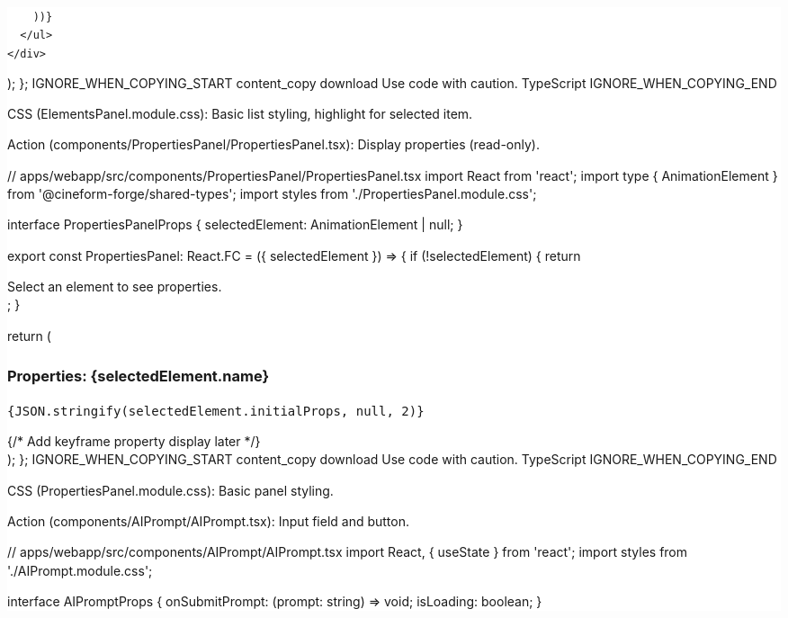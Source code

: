         ))}
      </ul>
    </div>
  );
};
IGNORE_WHEN_COPYING_START
content_copy
download
Use code with caution.
TypeScript
IGNORE_WHEN_COPYING_END

CSS (ElementsPanel.module.css): Basic list styling, highlight for selected item.

Action (components/PropertiesPanel/PropertiesPanel.tsx): Display properties (read-only).

// apps/webapp/src/components/PropertiesPanel/PropertiesPanel.tsx
import React from 'react';
import type { AnimationElement } from '@cineform-forge/shared-types';
import styles from './PropertiesPanel.module.css';

interface PropertiesPanelProps {
  selectedElement: AnimationElement | null;
}

export const PropertiesPanel: React.FC<PropertiesPanelProps> = ({ selectedElement }) => {
  if (!selectedElement) {
    return <div className={styles.propertiesPanel}>Select an element to see properties.</div>;
  }

  return (
    <div className={styles.propertiesPanel}>
      <h3>Properties: {selectedElement.name}</h3>
      <pre>{JSON.stringify(selectedElement.initialProps, null, 2)}</pre>
      {/* Add keyframe property display later */}
    </div>
  );
};
IGNORE_WHEN_COPYING_START
content_copy
download
Use code with caution.
TypeScript
IGNORE_WHEN_COPYING_END

CSS (PropertiesPanel.module.css): Basic panel styling.

Action (components/AIPrompt/AIPrompt.tsx): Input field and button.

// apps/webapp/src/components/AIPrompt/AIPrompt.tsx
import React, { useState } from 'react';
import styles from './AIPrompt.module.css';

interface AIPromptProps {
  onSubmitPrompt: (prompt: string) => void;
  isLoading: boolean;
}
